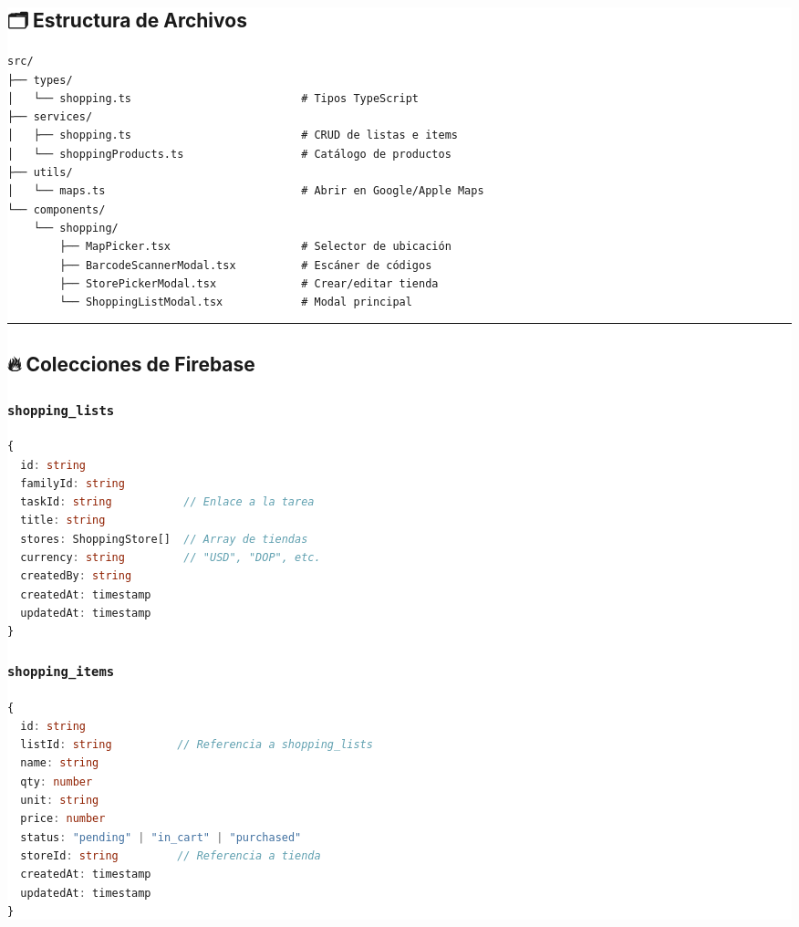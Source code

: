 ## 🗂️ Estructura de Archivos

```
src/
├── types/
│   └── shopping.ts                          # Tipos TypeScript
├── services/
│   ├── shopping.ts                          # CRUD de listas e items
│   └── shoppingProducts.ts                  # Catálogo de productos
├── utils/
│   └── maps.ts                              # Abrir en Google/Apple Maps
└── components/
    └── shopping/
        ├── MapPicker.tsx                    # Selector de ubicación
        ├── BarcodeScannerModal.tsx          # Escáner de códigos
        ├── StorePickerModal.tsx             # Crear/editar tienda
        └── ShoppingListModal.tsx            # Modal principal
```

---

## 🔥 Colecciones de Firebase

### `shopping_lists`
```typescript
{
  id: string
  familyId: string
  taskId: string           // Enlace a la tarea
  title: string
  stores: ShoppingStore[]  // Array de tiendas
  currency: string         // "USD", "DOP", etc.
  createdBy: string
  createdAt: timestamp
  updatedAt: timestamp
}
```

### `shopping_items`
```typescript
{
  id: string
  listId: string          // Referencia a shopping_lists
  name: string
  qty: number
  unit: string
  price: number
  status: "pending" | "in_cart" | "purchased"
  storeId: string         // Referencia a tienda
  createdAt: timestamp
  updatedAt: timestamp
}
```
